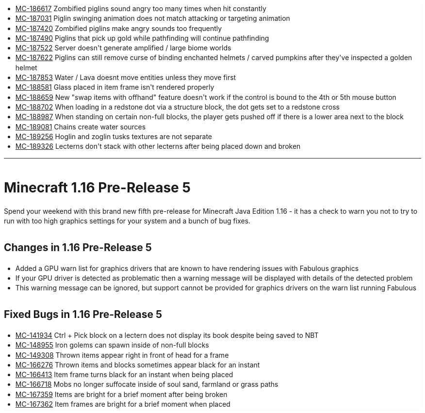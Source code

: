 -   [MC-186617](https://bugs.mojang.com/browse/MC-186617) Zombified piglins sound angry too many times when hit constantly
-   [MC-187031](https://bugs.mojang.com/browse/MC-187031) Piglin swinging animation does not match attacking or targeting animation
-   [MC-187420](https://bugs.mojang.com/browse/MC-187420) Zombified piglins make angry sounds too frequently
-   [MC-187490](https://bugs.mojang.com/browse/MC-187490) Piglins that pick up gold while pathfinding will continue pathfinding
-   [MC-187522](https://bugs.mojang.com/browse/MC-187522) Server doesn't generate amplified / large biome worlds
-   [MC-187622](https://bugs.mojang.com/browse/MC-187622) Piglins can still remove curse of binding enchanted helmets / carved pumpkins after they've inspected a golden helmet
-   [MC-187853](https://bugs.mojang.com/browse/MC-187853) Water / Lava doesnt move entities unless they move first
-   [MC-188581](https://bugs.mojang.com/browse/MC-188581) Glass placed in item frame isn't rendered properly
-   [MC-188659](https://bugs.mojang.com/browse/MC-188659) New "swap items with offhand" feature doesn't work if the control is bound to the 4th or 5th mouse button
-   [MC-188702](https://bugs.mojang.com/browse/MC-188702) When loading in a redstone dot via a structure block, the dot gets set to a redstone cross
-   [MC-188987](https://bugs.mojang.com/browse/MC-188987) When standing on certain non-full blocks, the player gets pushed off if there is a lower area next to the block
-   [MC-189081](https://bugs.mojang.com/browse/MC-189081) Chains create water sources
-   [MC-189256](https://bugs.mojang.com/browse/MC-189256) Hoglin and zoglin tusks textures are not separate
-   [MC-189326](https://bugs.mojang.com/browse/MC-189326) Lecterns don't stack with other lecterns after being placed down and broken

---

# Minecraft 1.16 Pre-Release 5

Spend your weekend with this brand new fifth pre-release for Minecraft Java Edition 1.16 - it has a check to warn you not to try to run with too high graphics settings for your system and a bunch of bug fixes.

## Changes in 1.16 Pre-Release 5

-   Added a GPU warn list for graphics drivers that are known to have rendering issues with Fabulous graphics
-   If your GPU driver is detected as problematic then a warning message will be displayed with details of the detected problem
-   This warning message can be ignored, but support cannot be provided for graphics drivers on the warn list running Fabulous

## Fixed Bugs in 1.16 Pre-Release 5

-   [MC-141934](https://bugs.mojang.com/browse/MC-141934) Ctrl + Pick block on a lectern does not display its book despite being saved to NBT
-   [MC-148955](https://bugs.mojang.com/browse/MC-148955) Iron golems can spawn inside of non-full blocks
-   [MC-149308](https://bugs.mojang.com/browse/MC-149308) Thrown items appear right in front of head for a frame
-   [MC-166276](https://bugs.mojang.com/browse/MC-166276) Thrown items and blocks sometimes appear black for an instant
-   [MC-166413](https://bugs.mojang.com/browse/MC-166413) Item frame turns black for an instant when being placed
-   [MC-166718](https://bugs.mojang.com/browse/MC-166718) Mobs no longer suffocate inside of soul sand, farmland or grass paths
-   [MC-167359](https://bugs.mojang.com/browse/MC-167359) Items are bright for a brief moment after being broken
-   [MC-167362](https://bugs.mojang.com/browse/MC-167362) Item frames are bright for a brief moment when placed